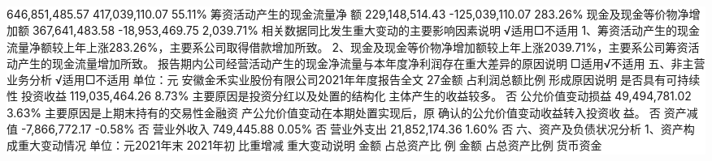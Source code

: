 646,851,485.57
417,039,110.07
55.11%
筹资活动产生的现金流量净
额
229,148,514.43
-125,039,110.07
283.26%
现金及现金等价物净增加额
367,641,483.58
-18,953,469.75
2,039.71%
相关数据同比发生重大变动的主要影响因素说明
√适用□不适用
1、筹资活动产生的现金流量净额较上年上涨283.26%，主要系公司取得借款增加所致。
2、现金及现金等价物净增加额较上年上涨2039.71%，主要系公司筹资活动产生的现金流量增加所致。
报告期内公司经营活动产生的现金净流量与本年度净利润存在重大差异的原因说明
□适用√不适用
五、非主营业务分析
√适用□不适用
单位：元
安徽金禾实业股份有限公司2021年年度报告全文
27金额
占利润总额比例
形成原因说明
是否具有可持续性
投资收益
119,035,464.26
8.73%
主要原因是投资分红以及处置的结构化
主体产生的收益较多。
否
公允价值变动损益
49,494,781.02
3.63%
主要原因是上期末持有的交易性金融资
产公允价值变动在本期处置实现后，原
确认的公允价值变动收益转入投资收
益。
否
资产减值
-7,866,772.17
-0.58%
否
营业外收入
749,445.88
0.05%
否
营业外支出
21,852,174.36
1.60%
否
六、资产及负债状况分析
1、资产构成重大变动情况
单位：元2021年末
2021年初
比重增减
重大变动说明
金额
占总资产比
例
金额
占总资产比例
货币资金